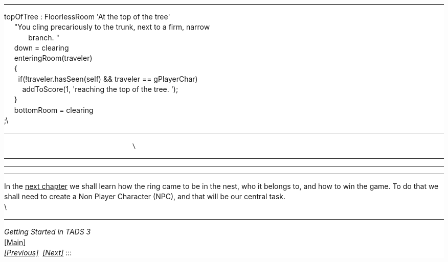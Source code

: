   -- --

topOfTree : FloorlessRoom \'At the top of the tree\'\
     \"You cling precariously to the trunk, next to a firm, narrow \
            branch. \"\
     down = clearing     \
     enteringRoom(traveler)\
     {       \
       if(!traveler.hasSeen(self) && traveler == gPlayerChar)   \
         addToScore(1, \'reaching the top of the tree. \');              \
     }\
     bottomRoom = clearing\
;\

  ----------------------------------- -----------------------------------
                                       \

  ----------------------------------- -----------------------------------

  -- --
     
  -- --

In the [next chapter](settingthescene.htm) we shall learn how the ring
came to be in the nest, who it belongs to, and how to win the game. To
do that we shall need to create a Non Player Character (NPC), and that
will be our central task.\
\

------------------------------------------------------------------------

*Getting Started in TADS 3*\
[\[Main\]](index.html)\
*[\[Previous\]](makinglifemoreproblematic.htm)  [\[Next\]](controllingtheaction.htm)*
:::
